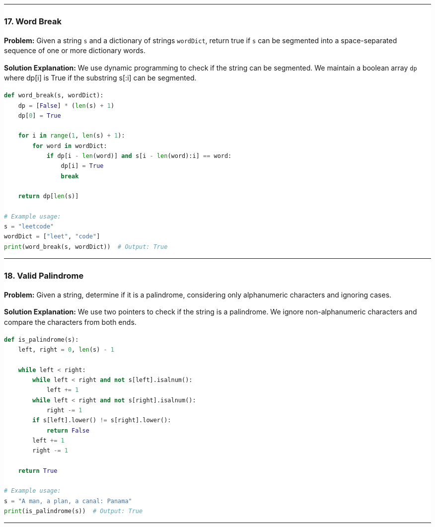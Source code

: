 
---

### 17. Word Break
**Problem:** Given a string `s` and a dictionary of strings `wordDict`, return true if `s` can be segmented into a space-separated sequence of one or more dictionary words.

**Solution Explanation:**
We use dynamic programming to check if the string can be segmented. We maintain a boolean array `dp` where dp[i] is True if the substring s[:i] can be segmented.

```python
def word_break(s, wordDict):
    dp = [False] * (len(s) + 1)
    dp[0] = True
    
    for i in range(1, len(s) + 1):
        for word in wordDict:
            if dp[i - len(word)] and s[i - len(word):i] == word:
                dp[i] = True
                break
    
    return dp[len(s)]

# Example usage:
s = "leetcode"
wordDict = ["leet", "code"]
print(word_break(s, wordDict))  # Output: True
```

---

### 18. Valid Palindrome
**Problem:** Given a string, determine if it is a palindrome, considering only alphanumeric characters and ignoring cases.

**Solution Explanation:**
We use two pointers to check if the string is a palindrome. We ignore non-alphanumeric characters and compare the characters from both ends.

```python
def is_palindrome(s):
    left, right = 0, len(s) - 1
    
    while left < right:
        while left < right and not s[left].isalnum():
            left += 1
        while left < right and not s[right].isalnum():
            right -= 1
        if s[left].lower() != s[right].lower():
            return False
        left += 1
        right -= 1
    
    return True

# Example usage:
s = "A man, a plan, a canal: Panama"
print(is_palindrome(s))  # Output: True
```

---